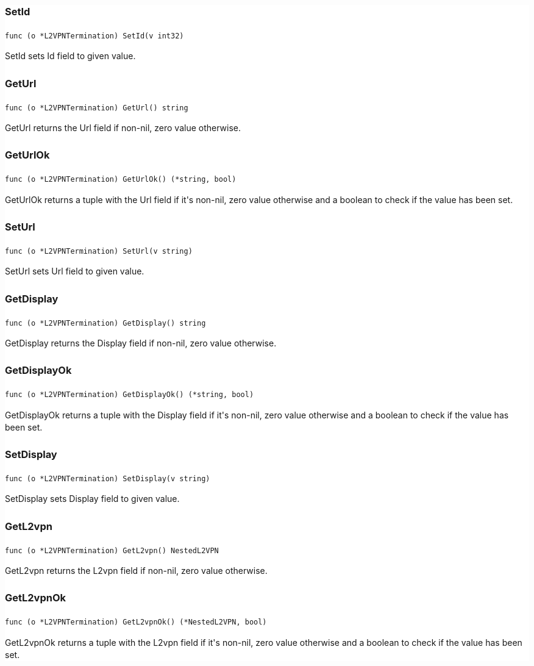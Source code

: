 ### SetId

`func (o *L2VPNTermination) SetId(v int32)`

SetId sets Id field to given value.


### GetUrl

`func (o *L2VPNTermination) GetUrl() string`

GetUrl returns the Url field if non-nil, zero value otherwise.

### GetUrlOk

`func (o *L2VPNTermination) GetUrlOk() (*string, bool)`

GetUrlOk returns a tuple with the Url field if it's non-nil, zero value otherwise
and a boolean to check if the value has been set.

### SetUrl

`func (o *L2VPNTermination) SetUrl(v string)`

SetUrl sets Url field to given value.


### GetDisplay

`func (o *L2VPNTermination) GetDisplay() string`

GetDisplay returns the Display field if non-nil, zero value otherwise.

### GetDisplayOk

`func (o *L2VPNTermination) GetDisplayOk() (*string, bool)`

GetDisplayOk returns a tuple with the Display field if it's non-nil, zero value otherwise
and a boolean to check if the value has been set.

### SetDisplay

`func (o *L2VPNTermination) SetDisplay(v string)`

SetDisplay sets Display field to given value.


### GetL2vpn

`func (o *L2VPNTermination) GetL2vpn() NestedL2VPN`

GetL2vpn returns the L2vpn field if non-nil, zero value otherwise.

### GetL2vpnOk

`func (o *L2VPNTermination) GetL2vpnOk() (*NestedL2VPN, bool)`

GetL2vpnOk returns a tuple with the L2vpn field if it's non-nil, zero value otherwise
and a boolean to check if the value has been set.

